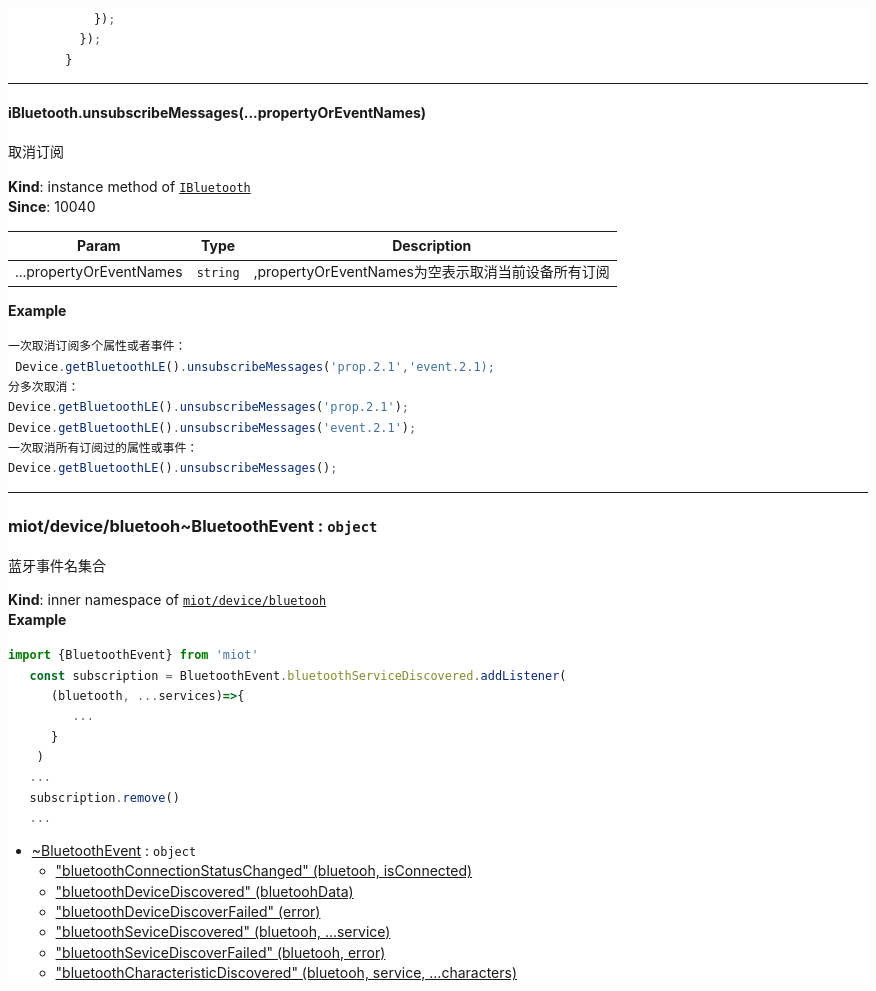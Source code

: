 ```js
            });
          });
        }
```

* * *

<a name="module_miot/device/bluetooh.IBluetooth+unsubscribeMessages"></a>

#### iBluetooth.unsubscribeMessages(...propertyOrEventNames)
取消订阅

**Kind**: instance method of [<code>IBluetooth</code>](#module_miot/device/bluetooh.IBluetooth)  
**Since**: 10040  

| Param | Type | Description |
| --- | --- | --- |
| ...propertyOrEventNames | <code>string</code> | ,propertyOrEventNames为空表示取消当前设备所有订阅 |

**Example**  
```js
一次取消订阅多个属性或者事件：
 Device.getBluetoothLE().unsubscribeMessages('prop.2.1','event.2.1);
分多次取消：
Device.getBluetoothLE().unsubscribeMessages('prop.2.1');
Device.getBluetoothLE().unsubscribeMessages('event.2.1');
一次取消所有订阅过的属性或事件：
Device.getBluetoothLE().unsubscribeMessages();
```

* * *

<a name="module_miot/device/bluetooh..BluetoothEvent"></a>

### miot/device/bluetooh~BluetoothEvent : <code>object</code>
蓝牙事件名集合

**Kind**: inner namespace of [<code>miot/device/bluetooh</code>](#module_miot/device/bluetooh)  
**Example**  
```js
import {BluetoothEvent} from 'miot'
   const subscription = BluetoothEvent.bluetoothServiceDiscovered.addListener(
      (bluetooth, ...services)=>{
         ...
      }
    )
   ...
   subscription.remove()
   ...
```

* [~BluetoothEvent](#module_miot/device/bluetooh..BluetoothEvent) : <code>object</code>
    * ["bluetoothConnectionStatusChanged" (bluetooh, isConnected)](#module_miot/device/bluetooh..BluetoothEvent.event_bluetoothConnectionStatusChanged)
    * ["bluetoothDeviceDiscovered" (bluetoohData)](#module_miot/device/bluetooh..BluetoothEvent.event_bluetoothDeviceDiscovered)
    * ["bluetoothDeviceDiscoverFailed" (error)](#module_miot/device/bluetooh..BluetoothEvent.event_bluetoothDeviceDiscoverFailed)
    * ["bluetoothSeviceDiscovered" (bluetooh, ...service)](#module_miot/device/bluetooh..BluetoothEvent.event_bluetoothSeviceDiscovered)
    * ["bluetoothSeviceDiscoverFailed" (bluetooh, error)](#module_miot/device/bluetooh..BluetoothEvent.event_bluetoothSeviceDiscoverFailed)
    * ["bluetoothCharacteristicDiscovered" (bluetooh, service, ...characters)](#module_miot/device/bluetooh..BluetoothEvent.event_bluetoothCharacteristicDiscovered)